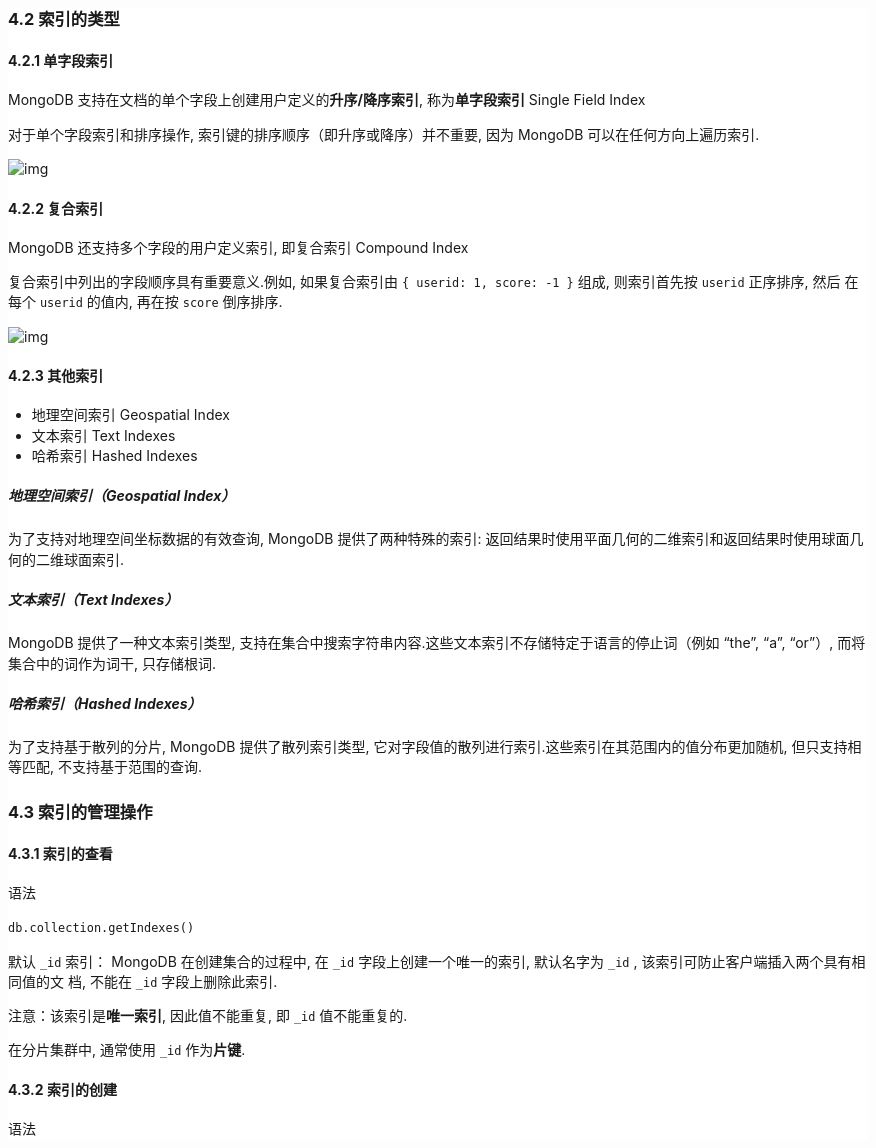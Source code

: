 ### 4.2 索引的类型

#### 4.2.1 单字段索引

MongoDB 支持在文档的单个字段上创建用户定义的**升序/降序索引**, 称为**单字段索引** Single Field Index

对于单个字段索引和排序操作, 索引键的排序顺序（即升序或降序）并不重要, 因为 MongoDB 可以在任何方向上遍历索引.

![img](https://raw.githubusercontent.com/Zhenye-Na/img-hosting-picgo/master/img/image-20200505231043779.png)

#### 4.2.2 复合索引

MongoDB 还支持多个字段的用户定义索引, 即复合索引 Compound Index

复合索引中列出的字段顺序具有重要意义.例如, 如果复合索引由 `{ userid: 1, score: -1 }` 组成, 则索引首先按 `userid` 正序排序, 然后 在每个 `userid` 的值内, 再在按 `score` 倒序排序.

![img](https://raw.githubusercontent.com/Zhenye-Na/img-hosting-picgo/master/img/image-20200505231305941.png)

#### 4.2.3 其他索引

- 地理空间索引 Geospatial Index
- 文本索引 Text Indexes
- 哈希索引 Hashed Indexes

##### 地理空间索引（Geospatial Index）

为了支持对地理空间坐标数据的有效查询, MongoDB 提供了两种特殊的索引: 返回结果时使用平面几何的二维索引和返回结果时使用球面几何的二维球面索引.

##### 文本索引（Text Indexes）

MongoDB 提供了一种文本索引类型, 支持在集合中搜索字符串内容.这些文本索引不存储特定于语言的停止词（例如 “the”, “a”, “or”）, 而将集合中的词作为词干, 只存储根词.

##### 哈希索引（Hashed Indexes）

为了支持基于散列的分片, MongoDB 提供了散列索引类型, 它对字段值的散列进行索引.这些索引在其范围内的值分布更加随机, 但只支持相等匹配, 不支持基于范围的查询.

### 4.3 索引的管理操作

#### 4.3.1 索引的查看

语法

```
db.collection.getIndexes()
```

默认 `_id` 索引： MongoDB 在创建集合的过程中, 在 `_id` 字段上创建一个唯一的索引, 默认名字为 `_id` , 该索引可防止客户端插入两个具有相同值的文 档, 不能在 `_id` 字段上删除此索引.

注意：该索引是**唯一索引**, 因此值不能重复, 即 `_id` 值不能重复的.

在分片集群中, 通常使用 `_id` 作为**片键**.

#### 4.3.2 索引的创建

语法
